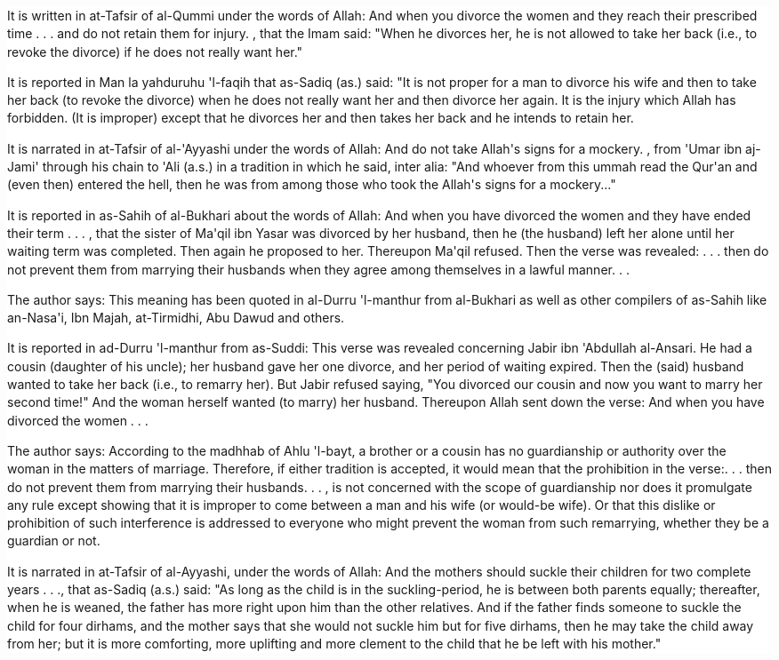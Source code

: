 It is written in at-Tafsir of al-Qummi under the words of Allah: And
when you divorce the women and they reach their prescribed time . . .
and do not retain them for injury. , that the Imam said: "When he
divorces her, he is not allowed to take her back (i.e., to revoke the
divorce) if he does not really want her."

It is reported in Man la yahduruhu 'l-faqih that as-Sadiq (as.) said:
"It is not proper for a man to divorce his wife and then to take her
back (to revoke the divorce) when he does not really want her and then
divorce her again. It is the injury which Allah has forbidden. (It is
improper) except that he divorces her and then takes her back and he
intends to retain her.

It is narrated in at-Tafsir of al-'Ayyashi under the words of Allah:
And do not take Allah's signs for a mockery. , from 'Umar ibn aj-Jami'
through his chain to 'Ali (a.s.) in a tradition in which he said, inter
alia: "And whoever from this ummah read the Qur'an and (even then)
entered the hell, then he was from among those who took the Allah's
signs for a mockery..."

It is reported in as-Sahih of al-Bukhari about the words of Allah: And
when you have divorced the women and they have ended their term . . . ,
that the sister of Ma'qil ibn Yasar was divorced by her husband, then he
(the husband) left her alone until her waiting term was completed. Then
again he proposed to her. Thereupon Ma'qil refused. Then the verse was
revealed: . . . then do not prevent them from marrying their husbands
when they agree among themselves in a lawful manner. . .

The author says: This meaning has been quoted in al-Dur­ru 'l-manthur
from al-Bukhari as well as other compilers of as-Sahih like an-Nasa'i,
Ibn Majah, at-Tirmidhi, Abu Dawud and others.

It is reported in ad-Durru 'l-manthur from as-Suddi: This verse was
revealed concerning Jabir ibn 'Abdullah al-Ansari. He had a cousin
(daughter of his uncle); her husband gave her one divorce, and her
period of waiting expired. Then the (said) husband wanted to take her
back (i.e., to remarry her). But Jabir refused saying, "You divorced our
cousin and now you want to marry her second time!" And the woman herself
wanted (to marry) her husband. Thereupon Allah sent down the verse: And
when you have divorced the women . . .

The author says: According to the madhhab of Ahlu 'l-bayt, a brother or
a cousin has no guardianship or authority over the woman in the matters
of marriage. Therefore, if either tradition is accepted, it would mean
that the prohibition in the verse:. . . then do not prevent them from
marrying their husbands. . . , is not concerned with the scope of
guardianship nor does it promulgate any rule except showing that it is
improper to come between a man and his wife (or would-be wife). Or that
this dislike or prohibition of such interference is addressed to
everyone who might prevent the woman from such remarrying, whether they
be a guardian or not.

It is narrated in at-Tafsir of al-Ayyashi, under the words of Allah:
And the mothers should suckle their children for two complete years . .
., that as-Sadiq (a.s.) said: "As long as the child is in the
suckling-period, he is between both parents equally; thereafter, when he
is weaned, the father has more right upon him than the other relatives.
And if the father finds someone to suckle the child for four dirhams,
and the mother says that she would not suckle him but for five dirhams,
then he may take the child away from her; but it is more comforting,
more uplifting and more clement to the child that he be left with his
mother."
